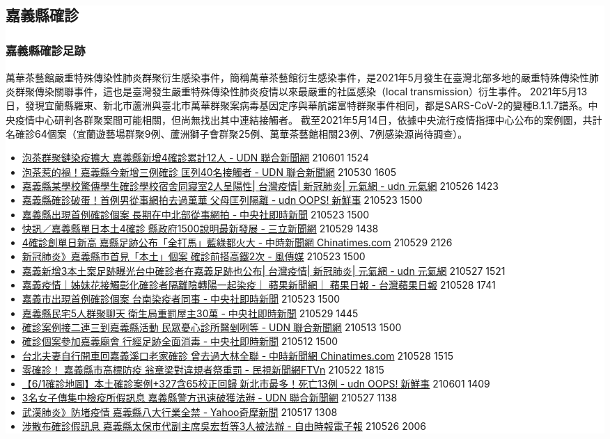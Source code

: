 ## 嘉義縣確診

### 嘉義縣確診足跡

萬華茶藝館嚴重特殊傳染性肺炎群聚衍生感染事件，簡稱萬華茶藝館衍生感染事件，是2021年5月發生在臺灣北部多地的嚴重特殊傳染性肺炎群聚傳染關聯事件，這也是臺灣發生嚴重特殊傳染性肺炎疫情以來最嚴重的社區感染（local transmission）衍生事件。
2021年5月13日，發現宜蘭縣羅東、新北市蘆洲與臺北市萬華群聚案病毒基因定序與華航諾富特群聚事件相同，都是SARS-CoV-2的變種B.1.1.7譜系。中央疫情中心研判各群聚案間可能相關，但尚無找出其中連結接觸者。
截至2021年5月14日，依據中央流行疫情指揮中心公布的案例圖，共計名確診64個案（宜蘭遊藝場群聚9例、蘆洲獅子會群聚25例、萬華茶藝館相關23例、7例感染源尚待調查）。
- [泡茶群聚鏈染疫擴大 嘉義縣新增4確診累計12人 - UDN 聯合新聞網](https://udn.com/news/story/120940/5500904 "泡茶群聚鏈染疫擴大 嘉義縣新增4確診累計12人 - UDN 聯合新聞網") 210601 1524
- [泡茶惹的禍！嘉義縣今新增三例確診 匡列40名接觸者 - UDN 聯合新聞網](https://udn.com/news/story/120940/5496262 "泡茶惹的禍！嘉義縣今新增三例確診 匡列40名接觸者 - UDN 聯合新聞網") 210530 1605
- [嘉義縣某學校驚傳學生確診學校宿舍同寢室2人呈陽性| 台灣疫情| 新冠肺炎| 元氣網 - udn 元氣網](https://health.udn.com/health/story/120950/5486778 "嘉義縣某學校驚傳學生確診學校宿舍同寢室2人呈陽性| 台灣疫情| 新冠肺炎| 元氣網 - udn 元氣網") 210526 1423
- [嘉義縣確診破蛋！首例男從事網拍去過萬華 父母匡列隔離 - udn OOPS! 新鮮事](https://udn.com/news/story/120940/5479448 "嘉義縣確診破蛋！首例男從事網拍去過萬華 父母匡列隔離 - udn OOPS! 新鮮事") 210523 1500
- [嘉義縣出現首例確診個案 長期在中北部從事網拍 - 中央社即時新聞](https://www.cna.com.tw/news/ahel/202105230127.aspx "嘉義縣出現首例確診個案 長期在中北部從事網拍 - 中央社即時新聞") 210523 1500
- [快訊／嘉義縣單日本土4確診 縣政府1500說明最新發展 - 三立新聞網](https://www.setn.com/News.aspx?NewsID=946179 "快訊／嘉義縣單日本土4確診 縣政府1500說明最新發展 - 三立新聞網") 210529 1438
- [4確診創單日新高 嘉縣足跡公布「全打馬」藍綠都火大 - 中時新聞網 Chinatimes.com](https://www.chinatimes.com/realtimenews/20210529003808-260405 "4確診創單日新高 嘉縣足跡公布「全打馬」藍綠都火大 - 中時新聞網 Chinatimes.com") 210529 2126
- [新冠肺炎》嘉義縣市首見「本土」個案 確診前搭高鐵2次 - 風傳媒](https://www.storm.mg/article/3698515 "新冠肺炎》嘉義縣市首見「本土」個案 確診前搭高鐵2次 - 風傳媒") 210523 1500
- [嘉義新增3本土案足跡曝光台中確診者在嘉義足跡也公布| 台灣疫情| 新冠肺炎| 元氣網 - udn 元氣網](https://health.udn.com/health/story/120950/5489678 "嘉義新增3本土案足跡曝光台中確診者在嘉義足跡也公布| 台灣疫情| 新冠肺炎| 元氣網 - udn 元氣網") 210527 1521
- [嘉義疫情｜姊妹花接觸彰化確診者隔離陰轉陽一起染疫｜ 蘋果新聞網｜ 蘋果日報 - 台灣蘋果日報](https://tw.appledaily.com/life/20210528/WQD5CV3CZNGTHNCDTE7KIALZKA/ "嘉義疫情｜姊妹花接觸彰化確診者隔離陰轉陽一起染疫｜ 蘋果新聞網｜ 蘋果日報 - 台灣蘋果日報") 210528 1741
- [嘉義市出現首例確診個案 台南染疫者同事 - 中央社即時新聞](https://www.cna.com.tw/news/firstnews/202105230123.aspx "嘉義市出現首例確診個案 台南染疫者同事 - 中央社即時新聞") 210523 1500
- [嘉義縣民宅5人群聚聊天 衛生局重罰屋主30萬 - 中央社即時新聞](https://www.cna.com.tw/news/firstnews/202105290102.aspx "嘉義縣民宅5人群聚聊天 衛生局重罰屋主30萬 - 中央社即時新聞") 210529 1445
- [確診案例接二連三到嘉義縣活動 民眾憂心診所醫剉咧等 - UDN 聯合新聞網](https://udn.com/news/story/120940/5454138 "確診案例接二連三到嘉義縣活動 民眾憂心診所醫剉咧等 - UDN 聯合新聞網") 210513 1500
- [確診個案參加嘉義廟會 行經足跡全面消毒 - 中央社即時新聞](https://www.cna.com.tw/news/ahel/202105120375.aspx "確診個案參加嘉義廟會 行經足跡全面消毒 - 中央社即時新聞") 210512 1500
- [台北夫妻自行開車回嘉義溪口老家確診 曾去過大林全聯 - 中時新聞網 Chinatimes.com](https://www.chinatimes.com/realtimenews/20210528003399-260405 "台北夫妻自行開車回嘉義溪口老家確診 曾去過大林全聯 - 中時新聞網 Chinatimes.com") 210528 1515
- [零確診！ 嘉義縣市高標防疫 翁章梁對違規者祭重罰 - 民視新聞網FTVn](https://www.ftvnews.com.tw/news/detail/2021522U09M1 "零確診！ 嘉義縣市高標防疫 翁章梁對違規者祭重罰 - 民視新聞網FTVn") 210522 1815
- [【6/1確診地圖】本土確診案例+327含65校正回歸 新北市最多！死亡13例 - udn OOPS! 新鮮事](https://udn.com/news/story/120940/5500660 "【6/1確診地圖】本土確診案例+327含65校正回歸 新北市最多！死亡13例 - udn OOPS! 新鮮事") 210601 1409
- [3名女子傳集中檢疫所假訊息 嘉義縣警方迅速破獲法辦 - UDN 聯合新聞網](https://udn.com/news/story/7320/5488815 "3名女子傳集中檢疫所假訊息 嘉義縣警方迅速破獲法辦 - UDN 聯合新聞網") 210527 1138
- [武漢肺炎》防堵疫情 嘉義縣八大行業全禁 - Yahoo奇摩新聞](https://tw.news.yahoo.com/%E6%AD%A6%E6%BC%A2%E8%82%BA%E7%82%8E-%E9%98%B2%E5%A0%B5%E7%96%AB%E6%83%85-%E5%98%89%E7%BE%A9%E7%B8%A3%E5%85%AB%E5%A4%A7%E8%A1%8C%E6%A5%AD%E5%85%A8%E7%A6%81-050812517.html "武漢肺炎》防堵疫情 嘉義縣八大行業全禁 - Yahoo奇摩新聞") 210517 1308
- [涉散布確診假訊息 嘉義縣太保市代副主席吳宏哲等3人被法辦 - 自由時報電子報](https://news.ltn.com.tw/news/society/breakingnews/3547472 "涉散布確診假訊息 嘉義縣太保市代副主席吳宏哲等3人被法辦 - 自由時報電子報") 210526 2006
